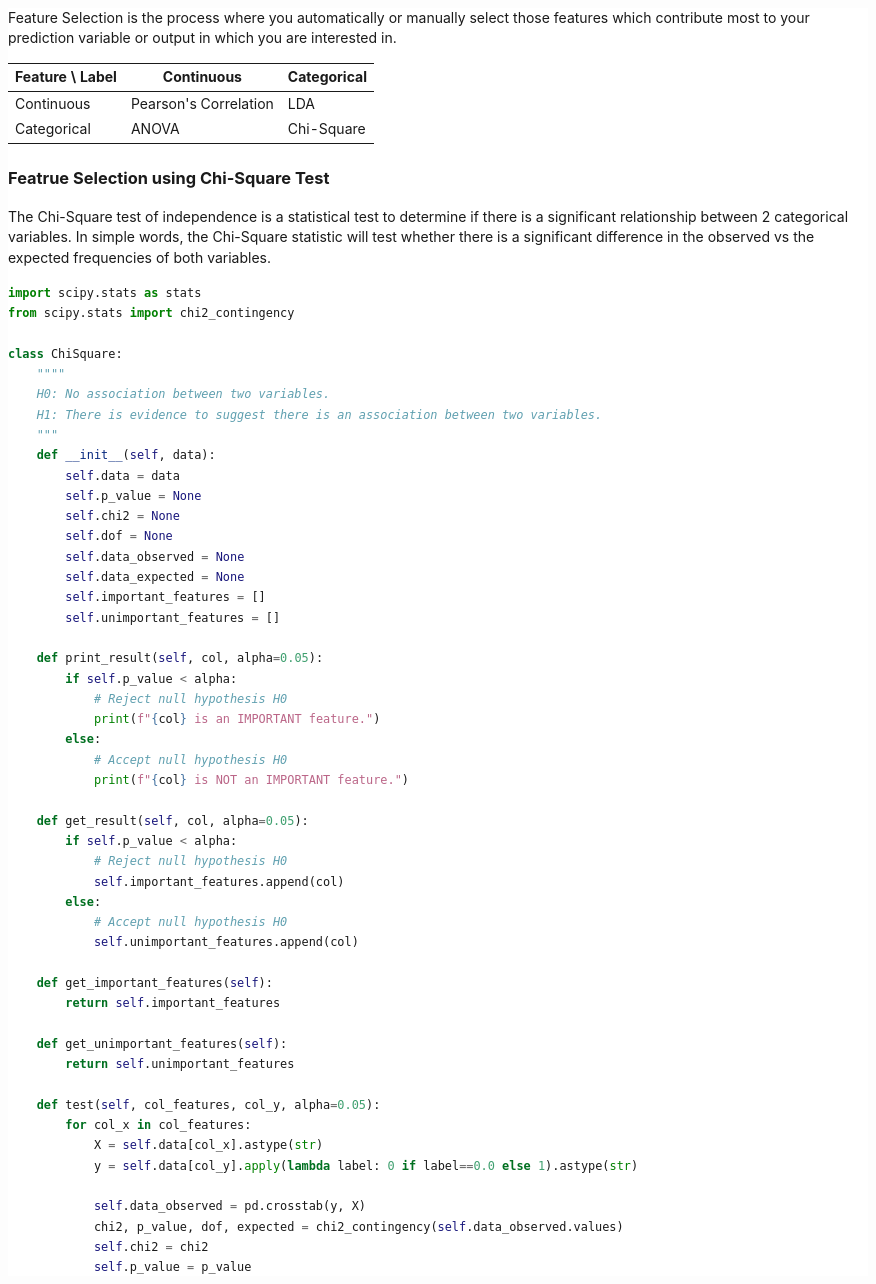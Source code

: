 Feature Selection is the process where you automatically or manually select those features which contribute most to your prediction variable or output in which you are interested in.

| Feature \ Label | Continuous | Categorical |
| --- | --- | --- |
| Continuous | Pearson's Correlation | LDA |
| Categorical | ANOVA | Chi-Square |

### Featrue Selection using Chi-Square Test
The Chi-Square test of independence is a statistical test to determine if there is a significant relationship between 2 categorical variables. In simple words, the Chi-Square statistic will test whether there is a significant difference in the observed vs the expected frequencies of both variables. 

```python
import scipy.stats as stats
from scipy.stats import chi2_contingency

class ChiSquare:
    """"
    H0: No association between two variables.
    H1: There is evidence to suggest there is an association between two variables.
    """
    def __init__(self, data):
        self.data = data
        self.p_value = None
        self.chi2 = None
        self.dof = None
        self.data_observed = None
        self.data_expected = None
        self.important_features = []
        self.unimportant_features = []
        
    def print_result(self, col, alpha=0.05):
        if self.p_value < alpha:
            # Reject null hypothesis H0
            print(f"{col} is an IMPORTANT feature.")
        else:
            # Accept null hypothesis H0
            print(f"{col} is NOT an IMPORTANT feature.")
    
    def get_result(self, col, alpha=0.05):
        if self.p_value < alpha:
            # Reject null hypothesis H0
            self.important_features.append(col)
        else:
            # Accept null hypothesis H0
            self.unimportant_features.append(col)
    
    def get_important_features(self):
        return self.important_features
    
    def get_unimportant_features(self):
        return self.unimportant_features
        
    def test(self, col_features, col_y, alpha=0.05):
        for col_x in col_features:
            X = self.data[col_x].astype(str)
            y = self.data[col_y].apply(lambda label: 0 if label==0.0 else 1).astype(str)

            self.data_observed = pd.crosstab(y, X)
            chi2, p_value, dof, expected = chi2_contingency(self.data_observed.values)
            self.chi2 = chi2
            self.p_value = p_value
```